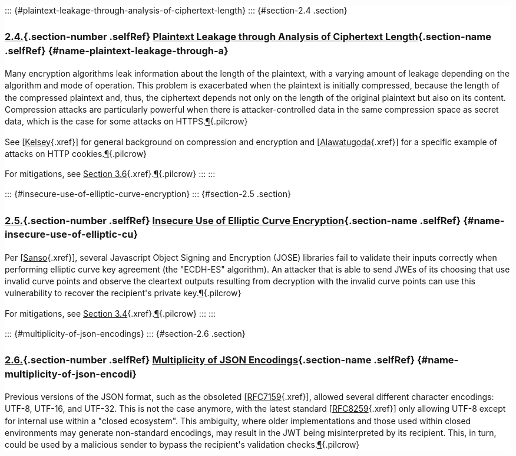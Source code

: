 ::: {#plaintext-leakage-through-analysis-of-ciphertext-length}
::: {#section-2.4 .section}
### [2.4.](#section-2.4){.section-number .selfRef} [Plaintext Leakage through Analysis of Ciphertext Length](#name-plaintext-leakage-through-a){.section-name .selfRef} {#name-plaintext-leakage-through-a}

Many encryption algorithms leak information about the length of the
plaintext, with a varying amount of leakage depending on the algorithm
and mode of operation. This problem is exacerbated when the plaintext is
initially compressed, because the length of the compressed plaintext
and, thus, the ciphertext depends not only on the length of the original
plaintext but also on its content. Compression attacks are particularly
powerful when there is attacker-controlled data in the same compression
space as secret data, which is the case for some attacks on
HTTPS.[¶](#section-2.4-1){.pilcrow}

See \[[Kelsey](#Kelsey){.xref}\] for general background on compression
and encryption and \[[Alawatugoda](#Alawatugoda){.xref}\] for a specific
example of attacks on HTTP cookies.[¶](#section-2.4-2){.pilcrow}

For mitigations, see [Section
3.6](#no-compression){.xref}.[¶](#section-2.4-3){.pilcrow}
:::
:::

::: {#insecure-use-of-elliptic-curve-encryption}
::: {#section-2.5 .section}
### [2.5.](#section-2.5){.section-number .selfRef} [Insecure Use of Elliptic Curve Encryption](#name-insecure-use-of-elliptic-cu){.section-name .selfRef} {#name-insecure-use-of-elliptic-cu}

Per \[[Sanso](#Sanso){.xref}\], several Javascript Object Signing and
Encryption (JOSE) libraries fail to validate their inputs correctly when
performing elliptic curve key agreement (the \"ECDH-ES\" algorithm). An
attacker that is able to send JWEs of its choosing that use invalid
curve points and observe the cleartext outputs resulting from decryption
with the invalid curve points can use this vulnerability to recover the
recipient\'s private key.[¶](#section-2.5-1){.pilcrow}

For mitigations, see [Section
3.4](#validate-inputs){.xref}.[¶](#section-2.5-2){.pilcrow}
:::
:::

::: {#multiplicity-of-json-encodings}
::: {#section-2.6 .section}
### [2.6.](#section-2.6){.section-number .selfRef} [Multiplicity of JSON Encodings](#name-multiplicity-of-json-encodi){.section-name .selfRef} {#name-multiplicity-of-json-encodi}

Previous versions of the JSON format, such as the obsoleted
\[[RFC7159](#RFC7159){.xref}\], allowed several different character
encodings: UTF-8, UTF-16, and UTF-32. This is not the case anymore, with
the latest standard \[[RFC8259](#RFC8259){.xref}\] only allowing UTF-8
except for internal use within a \"closed ecosystem\". This ambiguity,
where older implementations and those used within closed environments
may generate non-standard encodings, may result in the JWT being
misinterpreted by its recipient. This, in turn, could be used by a
malicious sender to bypass the recipient\'s validation
checks.[¶](#section-2.6-1){.pilcrow}
